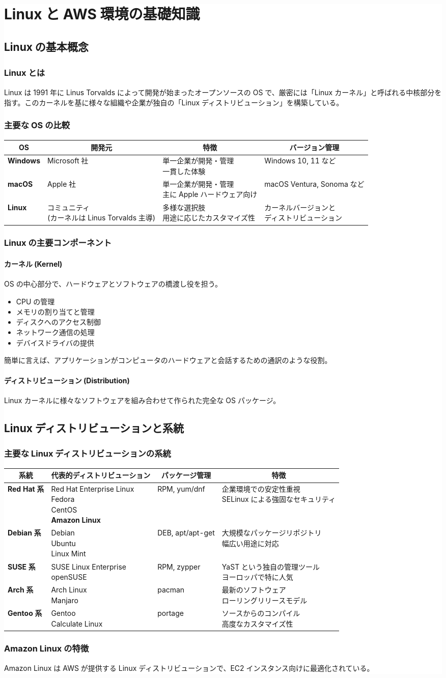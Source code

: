 # Linux と AWS 環境の基礎知識

## Linux の基本概念

### Linux とは
Linux は 1991 年に Linus Torvalds によって開発が始まったオープンソースの OS で、厳密には「Linux カーネル」と呼ばれる中核部分を指す。このカーネルを基に様々な組織や企業が独自の「Linux ディストリビューション」を構築している。

### 主要な OS の比較

| OS | 開発元 | 特徴 | バージョン管理 |
|---|---|---|---|
| **Windows** | Microsoft 社 | 単一企業が開発・管理<br>一貫した体験 | Windows 10, 11 など |
| **macOS** | Apple 社 | 単一企業が開発・管理<br>主に Apple ハードウェア向け | macOS Ventura, Sonoma など |
| **Linux** | コミュニティ<br>(カーネルは Linus Torvalds 主導) | 多様な選択肢<br>用途に応じたカスタマイズ性 | カーネルバージョンと<br>ディストリビューション |

### Linux の主要コンポーネント

#### カーネル (Kernel)
OS の中心部分で、ハードウェアとソフトウェアの橋渡し役を担う。
- CPU の管理
- メモリの割り当てと管理
- ディスクへのアクセス制御
- ネットワーク通信の処理
- デバイスドライバの提供

簡単に言えば、アプリケーションがコンピュータのハードウェアと会話するための通訳のような役割。

#### ディストリビューション (Distribution)
Linux カーネルに様々なソフトウェアを組み合わせて作られた完全な OS パッケージ。

## Linux ディストリビューションと系統

### 主要な Linux ディストリビューションの系統

| 系統 | 代表的ディストリビューション | パッケージ管理 | 特徴 |
|---|---|---|---|
| **Red Hat 系** | Red Hat Enterprise Linux<br>Fedora<br>CentOS<br>**Amazon Linux** | RPM, yum/dnf | 企業環境での安定性重視<br>SELinux による強固なセキュリティ |
| **Debian 系** | Debian<br>Ubuntu<br>Linux Mint | DEB, apt/apt-get | 大規模なパッケージリポジトリ<br>幅広い用途に対応 |
| **SUSE 系** | SUSE Linux Enterprise<br>openSUSE | RPM, zypper | YaST という独自の管理ツール<br>ヨーロッパで特に人気 |
| **Arch 系** | Arch Linux<br>Manjaro | pacman | 最新のソフトウェア<br>ローリングリリースモデル |
| **Gentoo 系** | Gentoo<br>Calculate Linux | portage | ソースからのコンパイル<br>高度なカスタマイズ性 |

### Amazon Linux の特徴
Amazon Linux は AWS が提供する Linux ディストリビューションで、EC2 インスタンス向けに最適化されている。
